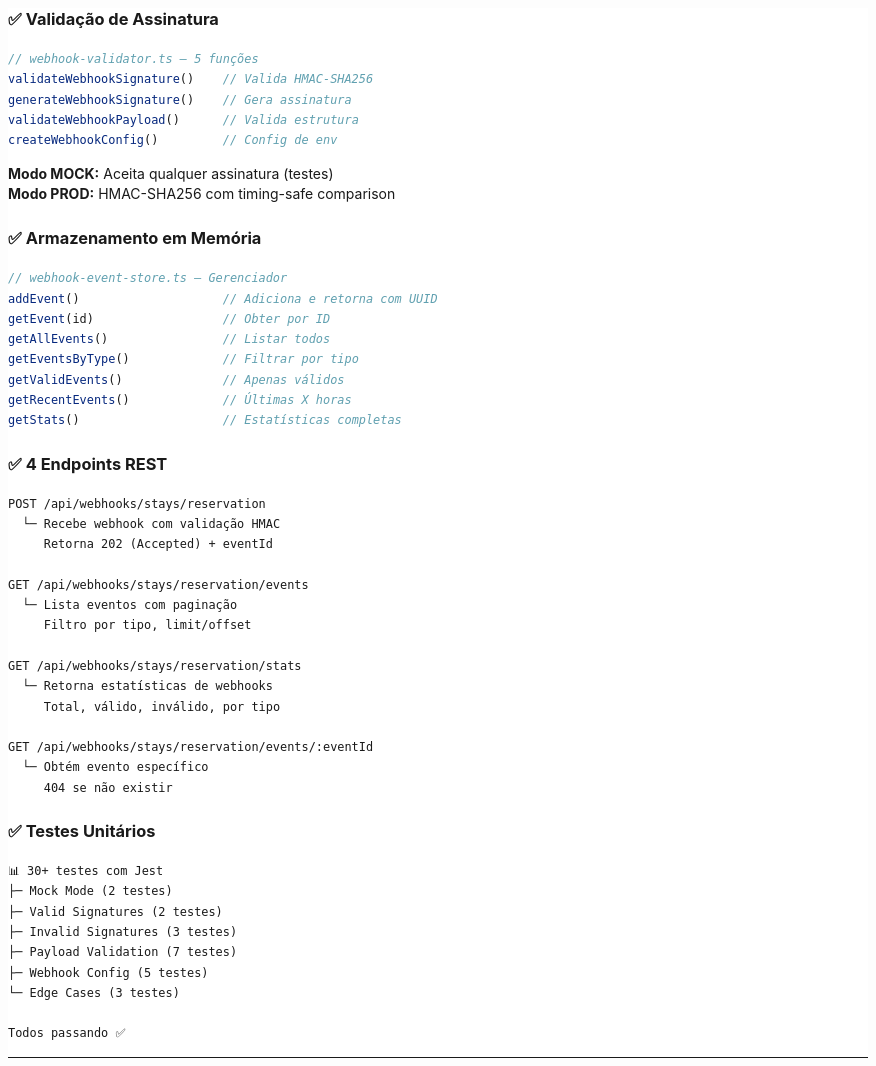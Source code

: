 ### ✅ Validação de Assinatura

```typescript
// webhook-validator.ts — 5 funções
validateWebhookSignature()    // Valida HMAC-SHA256
generateWebhookSignature()    // Gera assinatura
validateWebhookPayload()      // Valida estrutura
createWebhookConfig()         // Config de env
```

**Modo MOCK:** Aceita qualquer assinatura (testes)  
**Modo PROD:** HMAC-SHA256 com timing-safe comparison

### ✅ Armazenamento em Memória

```javascript
// webhook-event-store.ts — Gerenciador
addEvent()                    // Adiciona e retorna com UUID
getEvent(id)                  // Obter por ID
getAllEvents()                // Listar todos
getEventsByType()             // Filtrar por tipo
getValidEvents()              // Apenas válidos
getRecentEvents()             // Últimas X horas
getStats()                    // Estatísticas completas
```

### ✅ 4 Endpoints REST

```
POST /api/webhooks/stays/reservation
  └─ Recebe webhook com validação HMAC
     Retorna 202 (Accepted) + eventId

GET /api/webhooks/stays/reservation/events
  └─ Lista eventos com paginação
     Filtro por tipo, limit/offset

GET /api/webhooks/stays/reservation/stats
  └─ Retorna estatísticas de webhooks
     Total, válido, inválido, por tipo

GET /api/webhooks/stays/reservation/events/:eventId
  └─ Obtém evento específico
     404 se não existir
```

### ✅ Testes Unitários

```
📊 30+ testes com Jest
├─ Mock Mode (2 testes)
├─ Valid Signatures (2 testes)
├─ Invalid Signatures (3 testes)
├─ Payload Validation (7 testes)
├─ Webhook Config (5 testes)
└─ Edge Cases (3 testes)

Todos passando ✅
```

---
